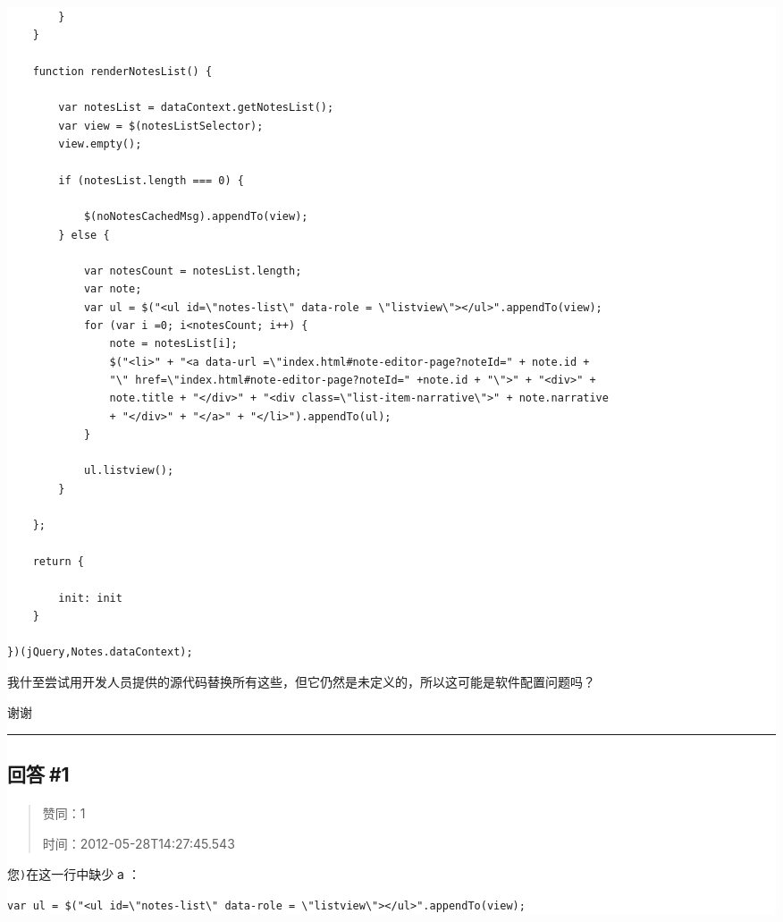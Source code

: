 ```
        }
    }

    function renderNotesList() {

        var notesList = dataContext.getNotesList();
        var view = $(notesListSelector);
        view.empty();

        if (notesList.length === 0) {

            $(noNotesCachedMsg).appendTo(view);
        } else {

            var notesCount = notesList.length;
            var note;
            var ul = $("<ul id=\"notes-list\" data-role = \"listview\"></ul>".appendTo(view);
            for (var i =0; i<notesCount; i++) {
                note = notesList[i];
                $("<li>" + "<a data-url =\"index.html#note-editor-page?noteId=" + note.id +
                "\" href=\"index.html#note-editor-page?noteId=" +note.id + "\">" + "<div>" +
                note.title + "</div>" + "<div class=\"list-item-narrative\">" + note.narrative
                + "</div>" + "</a>" + "</li>").appendTo(ul);
            }

            ul.listview();
        }

    };

    return {

        init: init
    }

})(jQuery,Notes.dataContext); 
```

我什至尝试用开发人员提供的源代码替换所有这些，但它仍然是未定义的，所以这可能是软件配置问题吗？

谢谢

* * *

## 回答 #1

> 赞同：1
> 
> 时间：2012-05-28T14:27:45.543

您`)`在这一行中缺少 a ：

```
var ul = $("<ul id=\"notes-list\" data-role = \"listview\"></ul>".appendTo(view); 
```
